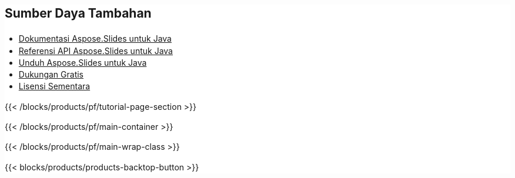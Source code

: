 ## Sumber Daya Tambahan

- [Dokumentasi Aspose.Slides untuk Java](https://docs.aspose.com/slides/java/)
- [Referensi API Aspose.Slides untuk Java](https://reference.aspose.com/slides/java/)
- [Unduh Aspose.Slides untuk Java](https://releases.aspose.com/slides/java/)
- [Dukungan Gratis](https://forum.aspose.com/)
- [Lisensi Sementara](https://purchase.aspose.com/temporary-license/)

{{< /blocks/products/pf/tutorial-page-section >}}

{{< /blocks/products/pf/main-container >}}

{{< /blocks/products/pf/main-wrap-class >}}

{{< blocks/products/products-backtop-button >}}